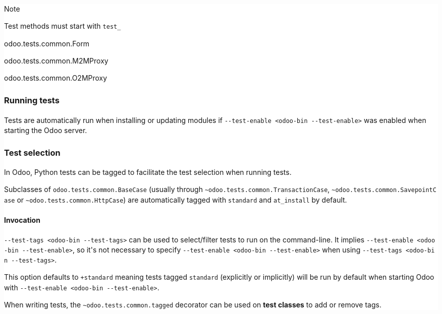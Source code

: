 <div class="note">

<div class="title">

Note

</div>

Test methods must start with `test_`

</div>

<div class="autoclass" data-members="">

odoo.tests.common.Form

</div>

<div class="autoclass" data-members="add, remove, clear">

odoo.tests.common.M2MProxy

</div>

<div class="autoclass" data-members="new, edit, remove">

odoo.tests.common.O2MProxy

</div>

### Running tests

Tests are automatically run when installing or updating modules if
`--test-enable <odoo-bin --test-enable>` was enabled when starting the
Odoo server.

### Test selection

In Odoo, Python tests can be tagged to facilitate the test selection
when running tests.

Subclasses of `odoo.tests.common.BaseCase` (usually through
`~odoo.tests.common.TransactionCase`, `~odoo.tests.common.SavepointCase`
or `~odoo.tests.common.HttpCase`) are automatically tagged with
`standard` and `at_install` by default.

#### Invocation

`--test-tags <odoo-bin --test-tags>` can be used to select/filter tests
to run on the command-line. It implies `--test-enable <odoo-bin
--test-enable>`, so it's not necessary to specify `--test-enable
<odoo-bin --test-enable>` when using `--test-tags <odoo-bin
--test-tags>`.

This option defaults to `+standard` meaning tests tagged `standard`
(explicitly or implicitly) will be run by default when starting Odoo
with `--test-enable <odoo-bin --test-enable>`.

When writing tests, the `~odoo.tests.common.tagged` decorator can be
used on **test classes** to add or remove tags.
